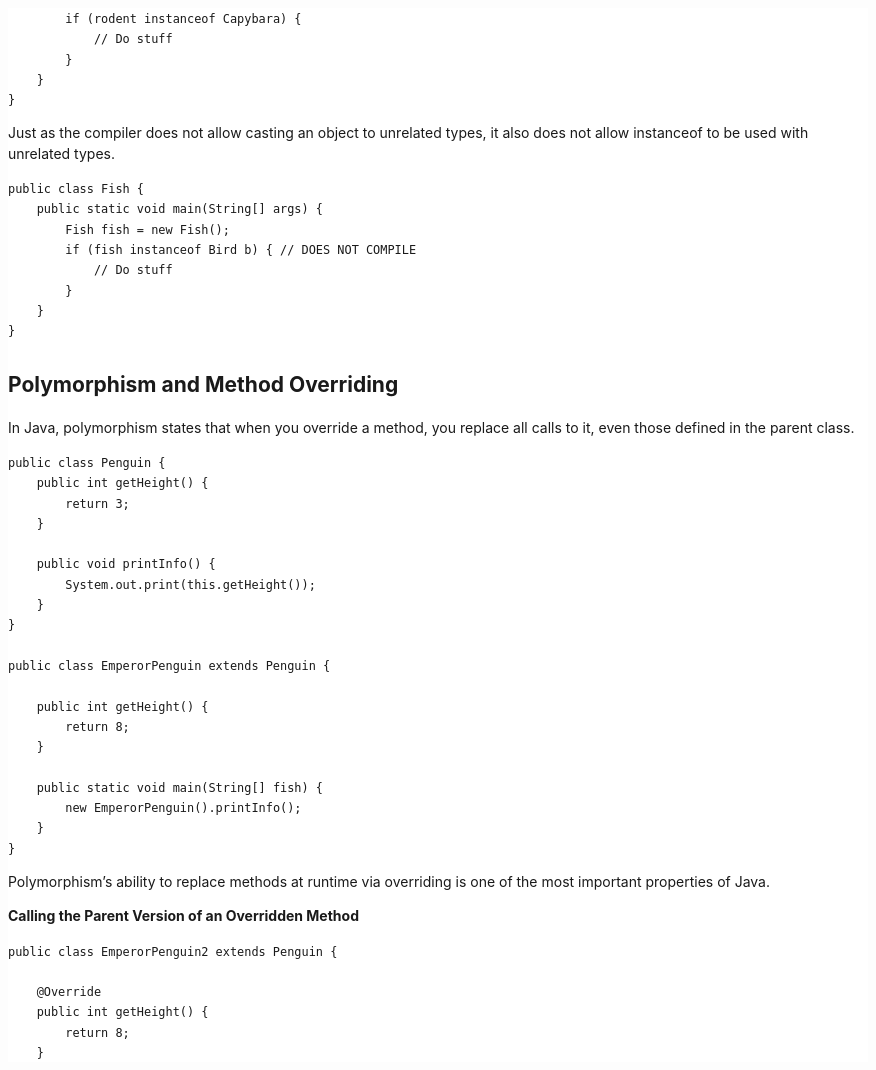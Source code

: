             if (rodent instanceof Capybara) {
                // Do stuff
            }
        }
    }

Just as the compiler does not allow casting an object to unrelated types, it also does not allow instanceof to be used
with unrelated types.

    public class Fish {
        public static void main(String[] args) {
            Fish fish = new Fish();
            if (fish instanceof Bird b) { // DOES NOT COMPILE
                // Do stuff 
            }
        }
    }

## Polymorphism and Method Overriding

In Java, polymorphism states that when you override a method, you replace all calls to it, even those defined in the
parent class.

    public class Penguin {
        public int getHeight() {
            return 3;
        }
    
        public void printInfo() {
            System.out.print(this.getHeight());
        }
    }

    public class EmperorPenguin extends Penguin {

        public int getHeight() {
            return 8;
        }
    
        public static void main(String[] fish) {
            new EmperorPenguin().printInfo();
        }
    }

Polymorphism’s ability to replace methods at runtime via overriding is one of the most important properties of Java.

**Calling the Parent Version of an Overridden Method**

    public class EmperorPenguin2 extends Penguin {

        @Override
        public int getHeight() {
            return 8;
        }
    